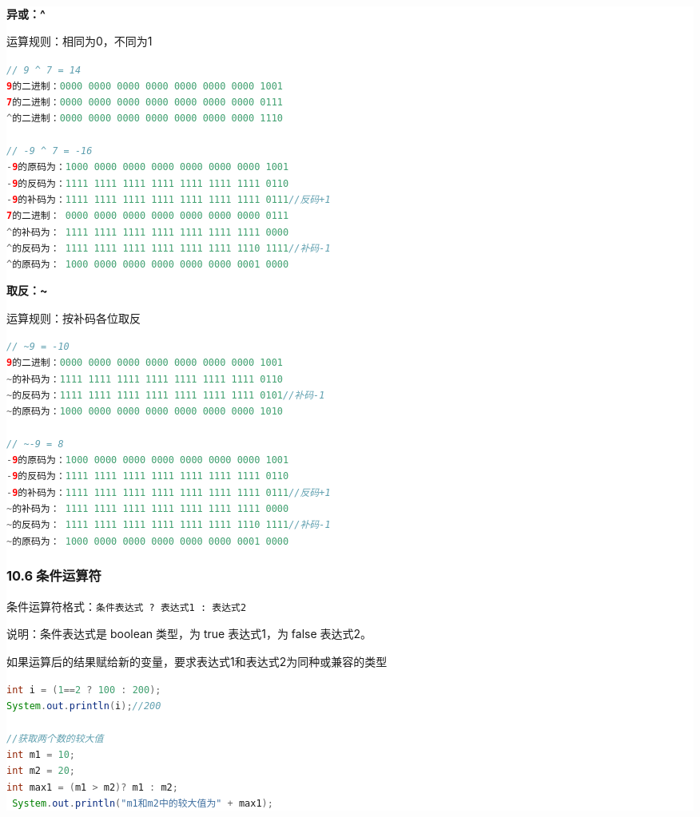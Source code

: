 **异或：^**

运算规则：相同为0，不同为1

```java
// 9 ^ 7 = 14
9的二进制：0000 0000 0000 0000 0000 0000 0000 1001
7的二进制：0000 0000 0000 0000 0000 0000 0000 0111
^的二进制：0000 0000 0000 0000 0000 0000 0000 1110
    
// -9 ^ 7 = -16
-9的原码为：1000 0000 0000 0000 0000 0000 0000 1001
-9的反码为：1111 1111 1111 1111 1111 1111 1111 0110
-9的补码为：1111 1111 1111 1111 1111 1111 1111 0111//反码+1
7的二进制： 0000 0000 0000 0000 0000 0000 0000 0111
^的补码为： 1111 1111 1111 1111 1111 1111 1111 0000
^的反码为： 1111 1111 1111 1111 1111 1111 1110 1111//补码-1
^的原码为： 1000 0000 0000 0000 0000 0000 0001 0000
```

**取反：~**

运算规则：按补码各位取反

```java
// ~9 = -10
9的二进制：0000 0000 0000 0000 0000 0000 0000 1001
~的补码为：1111 1111 1111 1111 1111 1111 1111 0110
~的反码为：1111 1111 1111 1111 1111 1111 1111 0101//补码-1
~的原码为：1000 0000 0000 0000 0000 0000 0000 1010

// ~-9 = 8
-9的原码为：1000 0000 0000 0000 0000 0000 0000 1001
-9的反码为：1111 1111 1111 1111 1111 1111 1111 0110
-9的补码为：1111 1111 1111 1111 1111 1111 1111 0111//反码+1
~的补码为： 1111 1111 1111 1111 1111 1111 1111 0000
~的反码为： 1111 1111 1111 1111 1111 1111 1110 1111//补码-1
~的原码为： 1000 0000 0000 0000 0000 0000 0001 0000
```

### 10.6 条件运算符

条件运算符格式：`条件表达式 ? 表达式1 : 表达式2`

说明：条件表达式是 boolean 类型，为 true 表达式1，为 false 表达式2。

如果运算后的结果赋给新的变量，要求表达式1和表达式2为同种或兼容的类型

```java
int i = (1==2 ? 100 : 200);
System.out.println(i);//200

//获取两个数的较大值
int m1 = 10;
int m2 = 20;
int max1 = (m1 > m2)? m1 : m2;
 System.out.println("m1和m2中的较大值为" + max1);
```
